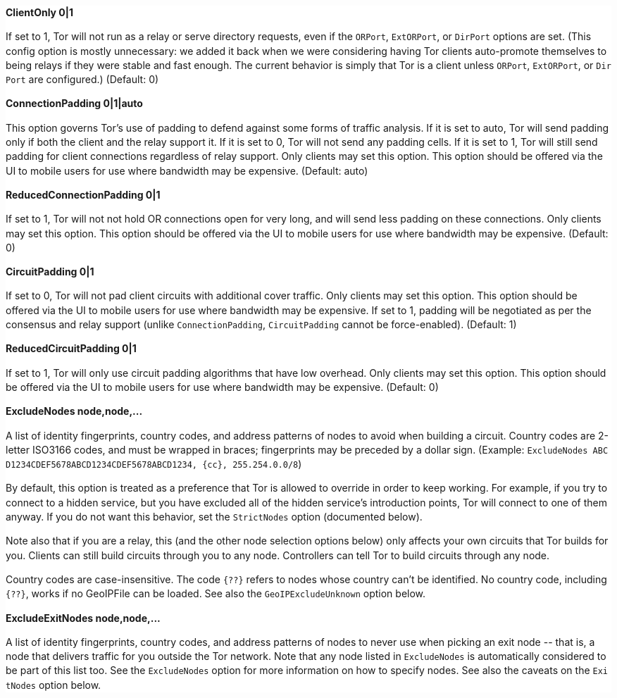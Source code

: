 **ClientOnly 0|1**

If set to 1, Tor will not run as a relay or serve directory requests, even if the `ORPort`, `ExtORPort`, or `DirPort` options are set. (This config option is mostly unnecessary: we added it back when we were considering having Tor clients auto-promote themselves to being relays if they were stable and fast enough. The current behavior is simply that Tor is a client unless `ORPort`, `ExtORPort`, or `DirPort` are configured.) (Default: 0)

**ConnectionPadding 0|1|auto**

This option governs Tor’s use of padding to defend against some forms of traffic analysis. If it is set to auto, Tor will send padding only if both the client and the relay support it. If it is set to 0, Tor will not send any padding cells. If it is set to 1, Tor will still send padding for client connections regardless of relay support. Only clients may set this option. This option should be offered via the UI to mobile users for use where bandwidth may be expensive. (Default: auto)

**ReducedConnectionPadding 0|1**

If set to 1, Tor will not not hold OR connections open for very long, and will send less padding on these connections. Only clients may set this option. This option should be offered via the UI to mobile users for use where bandwidth may be expensive. (Default: 0)

**CircuitPadding 0|1**

If set to 0, Tor will not pad client circuits with additional cover traffic. Only clients may set this option. This option should be offered via the UI to mobile users for use where bandwidth may be expensive. If set to 1, padding will be negotiated as per the consensus and relay support (unlike `ConnectionPadding`, `CircuitPadding` cannot be force-enabled). (Default: 1)

**ReducedCircuitPadding 0|1**

If set to 1, Tor will only use circuit padding algorithms that have low overhead. Only clients may set this option. This option should be offered via the UI to mobile users for use where bandwidth may be expensive. (Default: 0)

**ExcludeNodes node,node,...**

A list of identity fingerprints, country codes, and address patterns of nodes to avoid when building a circuit. Country codes are 2-letter ISO3166 codes, and must be wrapped in braces; fingerprints may be preceded by a dollar sign. (Example: `ExcludeNodes ABCD1234CDEF5678ABCD1234CDEF5678ABCD1234, {cc}, 255.254.0.0/8`)

By default, this option is treated as a preference that Tor is allowed to override in order to keep working. For example, if you try to connect to a hidden service, but you have excluded all of the hidden service’s introduction points, Tor will connect to one of them anyway. If you do not want this behavior, set the `StrictNodes` option (documented below).

Note also that if you are a relay, this (and the other node selection options below) only affects your own circuits that Tor builds for you. Clients can still build circuits through you to any node. Controllers can tell Tor to build circuits through any node.

Country codes are case-insensitive. The code `{??}` refers to nodes whose country can’t be identified. No country code, including `{??}`, works if no GeoIPFile can be loaded. See also the `GeoIPExcludeUnknown` option below.

**ExcludeExitNodes node,node,...**

A list of identity fingerprints, country codes, and address patterns of nodes to never use when picking an exit node -- that is, a node that delivers traffic for you outside the Tor network. Note that any node listed in `ExcludeNodes` is automatically considered to be part of this list too. See the `ExcludeNodes` option for more information on how to specify nodes. See also the caveats on the `ExitNodes` option below.
